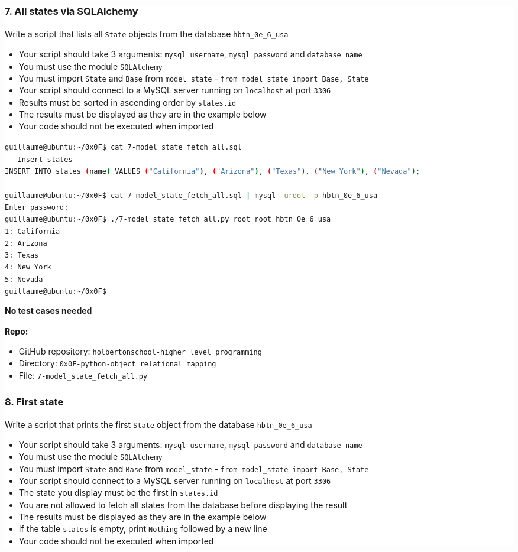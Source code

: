 
### 7. All states via SQLAlchemy



Write a script that lists all  `State`  objects from the database  `hbtn_0e_6_usa`

-   Your script should take 3 arguments:  `mysql username`,  `mysql password`  and  `database name`
-   You must use the module  `SQLAlchemy`
-   You must import  `State`  and  `Base`  from  `model_state`  -  `from model_state import Base, State`
-   Your script should connect to a MySQL server running on  `localhost`  at port  `3306`
-   Results must be sorted in ascending order by  `states.id`
-   The results must be displayed as they are in the example below
-   Your code should not be executed when imported

```bash
guillaume@ubuntu:~/0x0F$ cat 7-model_state_fetch_all.sql
-- Insert states
INSERT INTO states (name) VALUES ("California"), ("Arizona"), ("Texas"), ("New York"), ("Nevada");

guillaume@ubuntu:~/0x0F$ cat 7-model_state_fetch_all.sql | mysql -uroot -p hbtn_0e_6_usa
Enter password: 
guillaume@ubuntu:~/0x0F$ ./7-model_state_fetch_all.py root root hbtn_0e_6_usa
1: California
2: Arizona
3: Texas
4: New York
5: Nevada
guillaume@ubuntu:~/0x0F$ 

```

**No test cases needed**

**Repo:**

-   GitHub repository:  `holbertonschool-higher_level_programming`
-   Directory:  `0x0F-python-object_relational_mapping`
-   File:  `7-model_state_fetch_all.py`


### 8. First state

Write a script that prints the first  `State`  object from the database  `hbtn_0e_6_usa`

-   Your script should take 3 arguments:  `mysql username`,  `mysql password`  and  `database name`
-   You must use the module  `SQLAlchemy`
-   You must import  `State`  and  `Base`  from  `model_state`  -  `from model_state import Base, State`
-   Your script should connect to a MySQL server running on  `localhost`  at port  `3306`
-   The state you display must be the first in  `states.id`
-   You are not allowed to fetch all states from the database before displaying the result
-   The results must be displayed as they are in the example below
-   If the table  `states`  is empty, print  `Nothing`  followed by a new line
-   Your code should not be executed when imported

